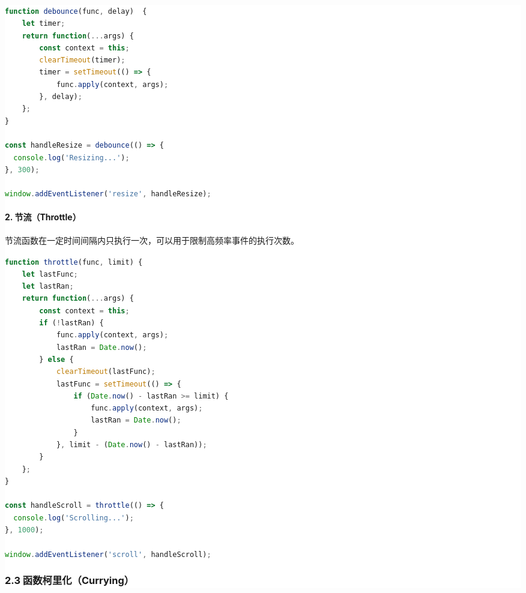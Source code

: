 ```javascript
function debounce(func, delay)  {
	let timer;
	return function(...args) {
		const context = this;
		clearTimeout(timer);
		timer = setTimeout(() => {
			func.apply(context, args);
		}, delay);
	};
}

const handleResize = debounce(() => {
  console.log('Resizing...');
}, 300);

window.addEventListener('resize', handleResize);
```

#### 2. 节流（Throttle）

节流函数在一定时间间隔内只执行一次，可以用于限制高频率事件的执行次数。

```javascript
function throttle(func, limit) {
	let lastFunc;
	let lastRan;
	return function(...args) {
		const context = this;
		if (!lastRan) {
			func.apply(context, args);
			lastRan = Date.now();
		} else {
			clearTimeout(lastFunc);
			lastFunc = setTimeout(() => {
				if (Date.now() - lastRan >= limit) {
					func.apply(context, args);
					lastRan = Date.now();
				}
			}, limit - (Date.now() - lastRan));
		}
	};
}

const handleScroll = throttle(() => {
  console.log('Scrolling...');
}, 1000);

window.addEventListener('scroll', handleScroll);
```

### 2.3 函数柯里化（Currying）
